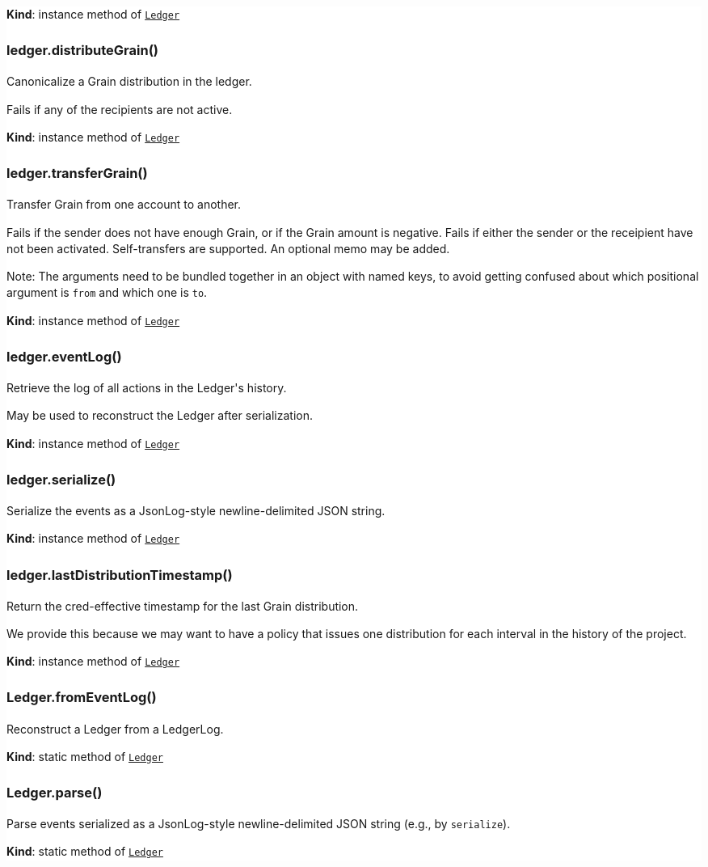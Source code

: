 **Kind**: instance method of [<code>Ledger</code>](#Ledger)  
<a name="Ledger+distributeGrain"></a>

### ledger.distributeGrain()
Canonicalize a Grain distribution in the ledger.

Fails if any of the recipients are not active.

**Kind**: instance method of [<code>Ledger</code>](#Ledger)  
<a name="Ledger+transferGrain"></a>

### ledger.transferGrain()
Transfer Grain from one account to another.

Fails if the sender does not have enough Grain, or if the Grain amount is
negative.
Fails if either the sender or the receipient have not been activated.
Self-transfers are supported.
An optional memo may be added.

Note: The arguments need to be bundled together in an object with named
keys, to avoid getting confused about which positional argument is `from`
and which one is `to`.

**Kind**: instance method of [<code>Ledger</code>](#Ledger)  
<a name="Ledger+eventLog"></a>

### ledger.eventLog()
Retrieve the log of all actions in the Ledger's history.

May be used to reconstruct the Ledger after serialization.

**Kind**: instance method of [<code>Ledger</code>](#Ledger)  
<a name="Ledger+serialize"></a>

### ledger.serialize()
Serialize the events as a JsonLog-style newline-delimited JSON
string.

**Kind**: instance method of [<code>Ledger</code>](#Ledger)  
<a name="Ledger+lastDistributionTimestamp"></a>

### ledger.lastDistributionTimestamp()
Return the cred-effective timestamp for the last Grain distribution.

We provide this because we may want to have a policy that issues one
distribution for each interval in the history of the project.

**Kind**: instance method of [<code>Ledger</code>](#Ledger)  
<a name="Ledger.fromEventLog"></a>

### Ledger.fromEventLog()
Reconstruct a Ledger from a LedgerLog.

**Kind**: static method of [<code>Ledger</code>](#Ledger)  
<a name="Ledger.parse"></a>

### Ledger.parse()
Parse events serialized as a JsonLog-style newline-delimited JSON
string (e.g., by `serialize`).

**Kind**: static method of [<code>Ledger</code>](#Ledger)  
